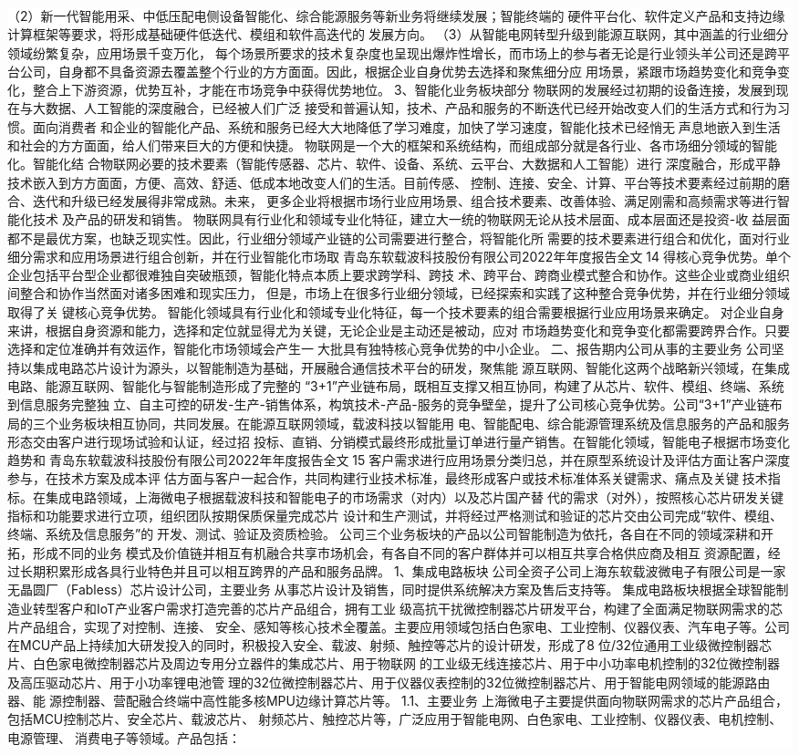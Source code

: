 （2）新一代智能用采、中低压配电侧设备智能化、综合能源服务等新业务将继续发展；智能终端的
硬件平台化、软件定义产品和支持边缘计算框架等要求，将形成基础硬件低迭代、模组和软件高迭代的
发展方向。
（3）从智能电网转型升级到能源互联网，其中涵盖的行业细分领域纷繁复杂，应用场景千变万化，
每个场景所要求的技术复杂度也呈现出爆炸性增长，而市场上的参与者无论是行业领头羊公司还是跨平
台公司，自身都不具备资源去覆盖整个行业的方方面面。因此，根据企业自身优势去选择和聚焦细分应
用场景，紧跟市场趋势变化和竞争变化，整合上下游资源，优势互补，才能在市场竞争中获得优势地位。
3、智能化业务板块部分
物联网的发展经过初期的设备连接，发展到现在与大数据、人工智能的深度融合，已经被人们广泛
接受和普遍认知，技术、产品和服务的不断迭代已经开始改变人们的生活方式和行为习惯。面向消费者
和企业的智能化产品、系统和服务已经大大地降低了学习难度，加快了学习速度，智能化技术已经悄无
声息地嵌入到生活和社会的方方面面，给人们带来巨大的方便和快捷。
物联网是一个大的框架和系统结构，而组成部分就是各行业、各市场细分领域的智能化。智能化结
合物联网必要的技术要素（智能传感器、芯片、软件、设备、系统、云平台、大数据和人工智能）进行
深度融合，形成平静技术嵌入到方方面面，方便、高效、舒适、低成本地改变人们的生活。目前传感、
控制、连接、安全、计算、平台等技术要素经过前期的磨合、迭代和升级已经发展得非常成熟。未来，
更多企业将根据市场行业应用场景、组合技术要素、改善体验、满足刚需和高频需求等进行智能化技术
及产品的研发和销售。
物联网具有行业化和领域专业化特征，建立大一统的物联网无论从技术层面、成本层面还是投资-收
益层面都不是最优方案，也缺乏现实性。因此，行业细分领域产业链的公司需要进行整合，将智能化所
需要的技术要素进行组合和优化，面对行业细分需求和应用场景进行组合创新，并在行业智能化市场取
青岛东软载波科技股份有限公司2022年年度报告全文
14
得核心竞争优势。单个企业包括平台型企业都很难独自突破瓶颈，智能化特点本质上要求跨学科、跨技
术、跨平台、跨商业模式整合和协作。这些企业或商业组织间整合和协作当然面对诸多困难和现实压力，
但是，市场上在很多行业细分领域，已经探索和实践了这种整合竞争优势，并在行业细分领域取得了关
键核心竞争优势。
智能化领域具有行业化和领域专业化特征，每一个技术要素的组合需要根据行业应用场景来确定。
对企业自身来讲，根据自身资源和能力，选择和定位就显得尤为关键，无论企业是主动还是被动，应对
市场趋势变化和竞争变化都需要跨界合作。只要选择和定位准确并有效运作，智能化市场领域会产生一
大批具有独特核心竞争优势的中小企业。
二、报告期内公司从事的主要业务
公司坚持以集成电路芯片设计为源头，以智能制造为基础，开展融合通信技术平台的研发，聚焦能
源互联网、智能化这两个战略新兴领域，在集成电路、能源互联网、智能化与智能制造形成了完整的
“3+1”产业链布局，既相互支撑又相互协同，构建了从芯片、软件、模组、终端、系统到信息服务完整独
立、自主可控的研发-生产-销售体系，构筑技术-产品-服务的竞争壁垒，提升了公司核心竞争优势。公司“3+1”产业链布局的三个业务板块相互协同，共同发展。在能源互联网领域，载波科技以智能用
电、智能配电、综合能源管理系统及信息服务的产品和服务形态交由客户进行现场试验和认证，经过招
投标、直销、分销模式最终形成批量订单进行量产销售。在智能化领域，智能电子根据市场变化趋势和
青岛东软载波科技股份有限公司2022年年度报告全文
15
客户需求进行应用场景分类归总，并在原型系统设计及评估方面让客户深度参与，在技术方案及成本评
估方面与客户一起合作，共同构建行业技术标准，最终形成客户或技术标准体系关键需求、痛点及关键
技术指标。在集成电路领域，上海微电子根据载波科技和智能电子的市场需求（对内）以及芯片国产替
代的需求（对外），按照核心芯片研发关键指标和功能要求进行立项，组织团队按期保质保量完成芯片
设计和生产测试，并将经过严格测试和验证的芯片交由公司完成“软件、模组、终端、系统及信息服务”的
开发、测试、验证及资质检验。
公司三个业务板块的产品以公司智能制造为依托，各自在不同的领域深耕和开拓，形成不同的业务
模式及价值链并相互有机融合共享市场机会，有各自不同的客户群体并可以相互共享合格供应商及相互
资源配置，经过长期积累形成各具行业特色并且可以相互跨界的产品和服务品牌。
1、集成电路板块
公司全资子公司上海东软载波微电子有限公司是一家无晶圆厂（Fabless）芯片设计公司，主要业务
从事芯片设计及销售，同时提供系统解决方案及售后支持等。
集成电路板块根据全球智能制造业转型客户和IoT产业客户需求打造完善的芯片产品组合，拥有工业
级高抗干扰微控制器芯片研发平台，构建了全面满足物联网需求的芯片产品组合，实现了对控制、连接、
安全、感知等核心技术全覆盖。主要应用领域包括白色家电、工业控制、仪器仪表、汽车电子等。公司
在MCU产品上持续加大研发投入的同时，积极投入安全、载波、射频、触控等芯片的设计研发，形成了8
位/32位通用工业级微控制器芯片、白色家电微控制器芯片及周边专用分立器件的集成芯片、用于物联网
的工业级无线连接芯片、用于中小功率电机控制的32位微控制器及高压驱动芯片、用于小功率锂电池管
理的32位微控制器芯片、用于仪器仪表控制的32位微控制器芯片、用于智能电网领域的能源路由器、能
源控制器、营配融合终端中高性能多核MPU边缘计算芯片等。
1.1、主要业务
上海微电子主要提供面向物联网需求的芯片产品组合，包括MCU控制芯片、安全芯片、载波芯片、
射频芯片、触控芯片等，广泛应用于智能电网、白色家电、工业控制、仪器仪表、电机控制、电源管理、
消费电子等领域。产品包括：